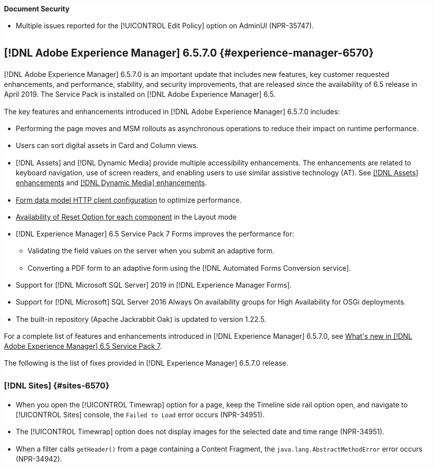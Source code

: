 **Document Security**

* Multiple issues reported for the [!UICONTROL Edit Policy] option on AdminUI (NPR-35747).

## [!DNL Adobe Experience Manager] 6.5.7.0 {#experience-manager-6570}

[!DNL Adobe Experience Manager] 6.5.7.0 is an important update that includes new features, key customer requested enhancements, and performance, stability, and security improvements, that are released since the availability of 6.5 release in April 2019. The Service Pack is installed on [!DNL Adobe Experience Manager] 6.5.

The key features and enhancements introduced in [!DNL Adobe Experience Manager] 6.5.7.0 includes:

* Performing the page moves and MSM rollouts as asynchronous operations to reduce their impact on runtime performance.

* Users can sort digital assets in Card and Column views.

* [!DNL Assets] and [!DNL Dynamic Media] provide multiple accessibility enhancements. The enhancements are related to keyboard navigation, use of screen readers, and enabling users to use similar assistive technology (AT). See [[!DNL Assets] enhancements](#assets-6570) and [[!DNL Dynamic Media] enhancements](#dynamic-media-6570).

* [Form data model HTTP client configuration](../../help/forms/using/configure-data-sources.md#fdm-http-client-configuration) to optimize performance.

* [Availability of Reset Option for each component](../../help/forms/using/resize-using-layout-mode.md#resize-components) in the Layout mode

* [!DNL Experience Manager] 6.5 Service Pack 7 Forms improves the performance for:

  * Validating the field values on the server when you submit an adaptive form.

  * Converting a PDF form to an adaptive form using the [!DNL Automated Forms Conversion service].

* Support for [!DNL Microsoft SQL Server] 2019 in [!DNL Experience Manager Forms].

* Support for [!DNL Microsoft] SQL Server 2016 Always On availability groups for High Availability for OSGi deployments.

* The built-in repository (Apache Jackrabbit Oak) is updated to version 1.22.5.

For a complete list of features and enhancements introduced in [!DNL Experience Manager] 6.5.7.0, see [What's new in [!DNL Adobe Experience Manager] 6.5 Service Pack 7](new-features-latest-service-pack.md).

The following is the list of fixes provided in [!DNL Experience Manager] 6.5.7.0 release.

### [!DNL Sites] {#sites-6570}

* When you open the [!UICONTROL Timewrap] option for a page, keep the Timeline side rail option open, and navigate to [!UICONTROL Sites] console, the `Failed to Load` error occurs (NPR-34951).

* The [!UICONTROL Timewrap] option does not display images for the selected date and time range (NPR-34951).

* When a filter calls `getHeader()` from a page containing a Content Fragment, the `java.lang.AbstractMethodError` error occurs (NPR-34942).
